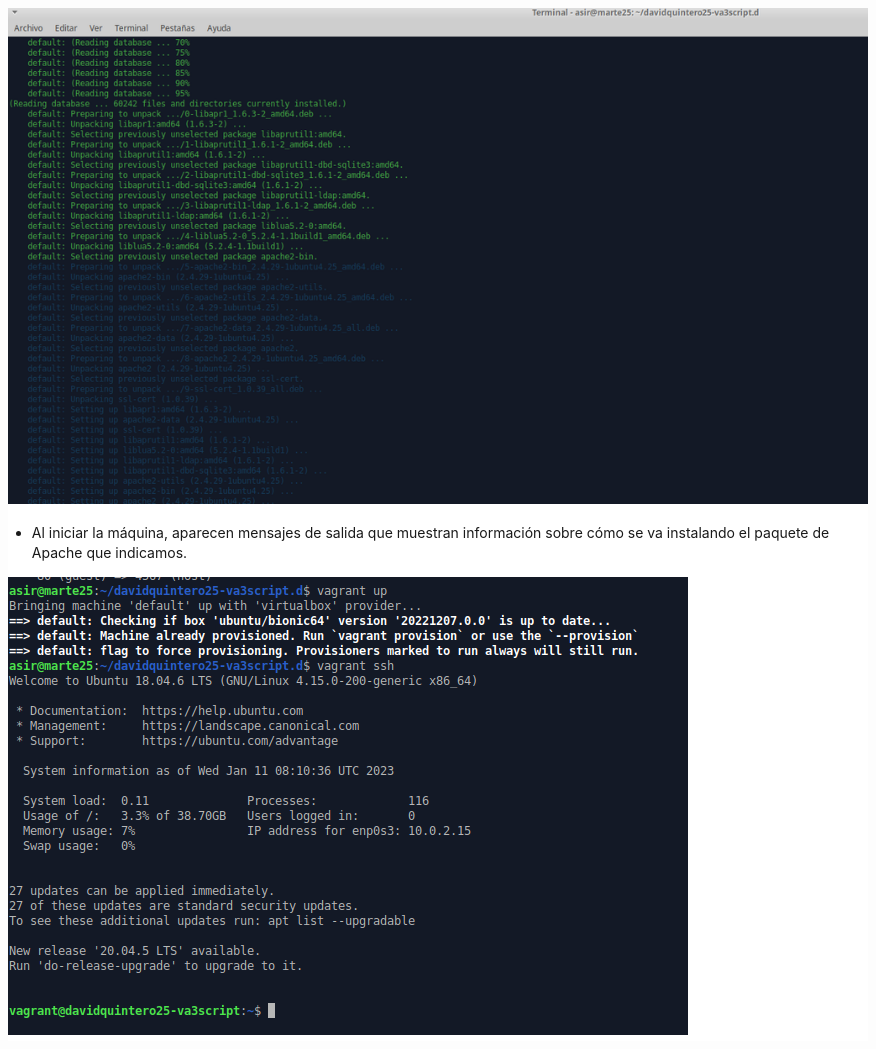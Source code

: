 ![up](https://github.com/DAVIDQR22/add2223-david-quintero/blob/main/ut5/images/vagrant3-2-2.png)

* Al iniciar la máquina, aparecen mensajes de salida que muestran información sobre cómo se va instalando el paquete de Apache que indicamos.

![up](https://github.com/DAVIDQR22/add2223-david-quintero/blob/main/ut5/images/vagrant3-3.png)
